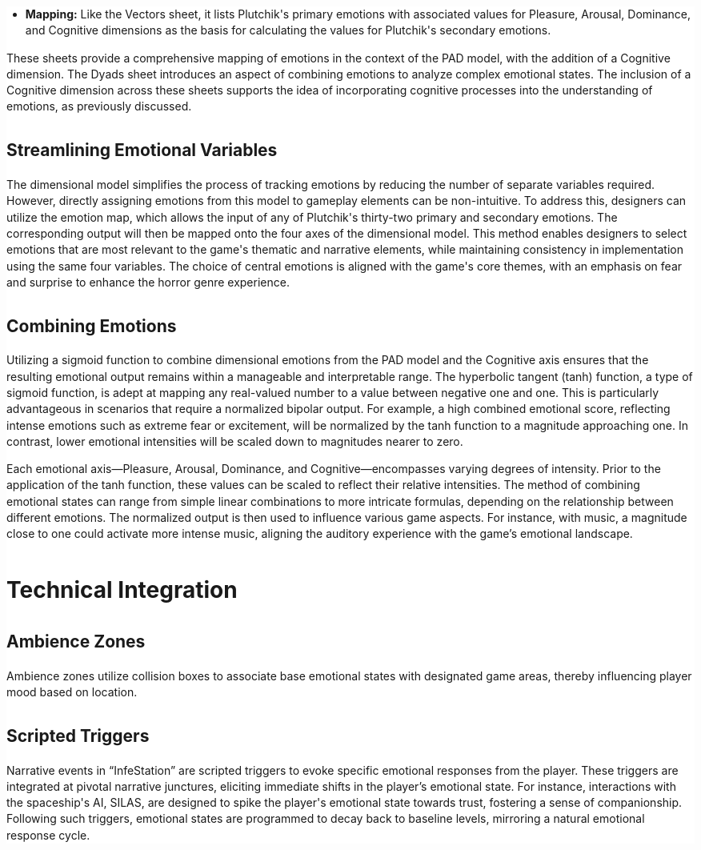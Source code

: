 * **Mapping:** Like the Vectors sheet, it lists Plutchik's primary emotions with associated values for Pleasure, Arousal, Dominance, and Cognitive dimensions as the basis for calculating the values for Plutchik's secondary emotions.

These sheets provide a comprehensive mapping of emotions in the context of the PAD model, with the addition of a Cognitive dimension. The Dyads sheet introduces an aspect of combining emotions to analyze complex emotional states. The inclusion of a Cognitive dimension across these sheets supports the idea of incorporating cognitive processes into the understanding of emotions, as previously discussed.

## Streamlining Emotional Variables
The dimensional model simplifies the process of tracking emotions by reducing the number of separate variables required. However, directly assigning emotions from this model to gameplay elements can be non-intuitive. To address this, designers can utilize the emotion map, which allows the input of any of Plutchik's thirty-two primary and secondary emotions. The corresponding output will then be mapped onto the four axes of the dimensional model. This method enables designers to select emotions that are most relevant to the game's thematic and narrative elements, while maintaining consistency in implementation using the same four variables. The choice of central emotions is aligned with the game's core themes, with an emphasis on fear and surprise to enhance the horror genre experience.

## Combining Emotions
Utilizing a sigmoid function to combine dimensional emotions from the PAD model and the Cognitive axis ensures that the resulting emotional output remains within a manageable and interpretable range. The hyperbolic tangent (tanh) function, a type of sigmoid function, is adept at mapping any real-valued number to a value between negative one and one. This is particularly advantageous in scenarios that require a normalized bipolar output. For example, a high combined emotional score, reflecting intense emotions such as extreme fear or excitement, will be normalized by the tanh function to a magnitude approaching one. In contrast, lower emotional intensities will be scaled down to magnitudes nearer to zero.

Each emotional axis—Pleasure, Arousal, Dominance, and Cognitive—encompasses varying degrees of intensity. Prior to the application of the tanh function, these values can be scaled to reflect their relative intensities. The method of combining emotional states can range from simple linear combinations to more intricate formulas, depending on the relationship between different emotions. The normalized output is then used to influence various game aspects. For instance, with music, a magnitude close to one could activate more intense music, aligning the auditory experience with the game’s emotional landscape.

# Technical Integration
## Ambience Zones
Ambience zones utilize collision boxes to associate base emotional states with designated game areas, thereby influencing player mood based on location.

## Scripted Triggers
Narrative events in “InfeStation” are scripted triggers to evoke specific emotional responses from the player. These triggers are integrated at pivotal narrative junctures, eliciting immediate shifts in the player’s emotional state. For instance, interactions with the spaceship's AI, SILAS, are designed to spike the player's emotional state towards trust, fostering a sense of companionship. Following such triggers, emotional states are programmed to decay back to baseline levels, mirroring a natural emotional response cycle.
